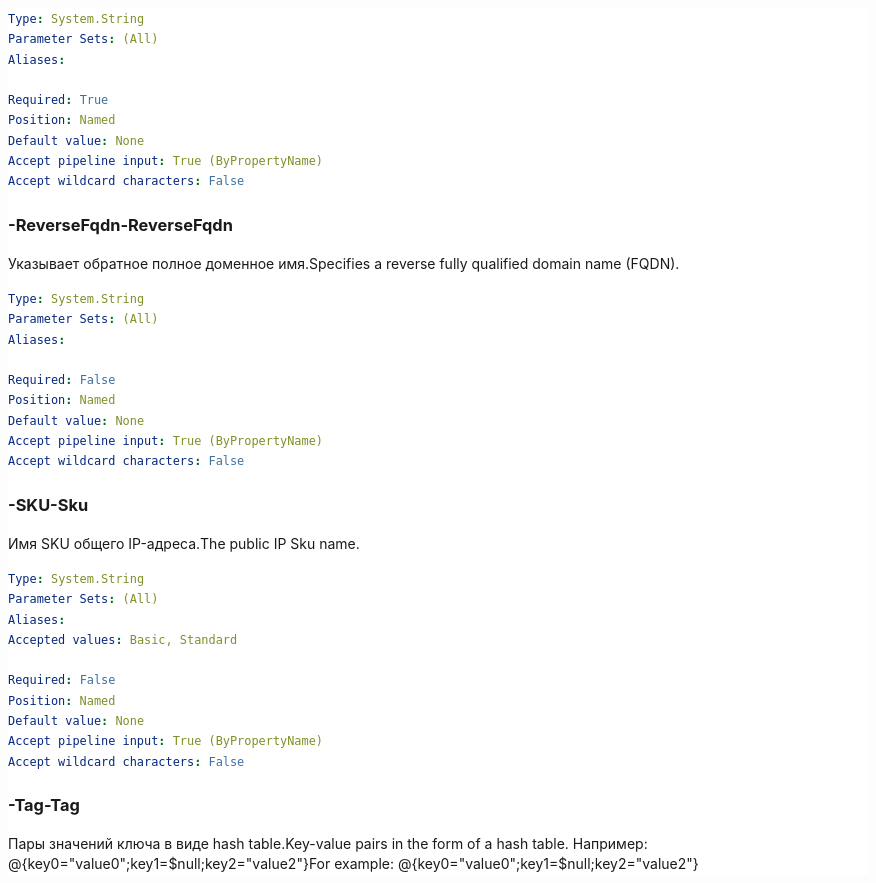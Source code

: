 ```yaml
Type: System.String
Parameter Sets: (All)
Aliases:

Required: True
Position: Named
Default value: None
Accept pipeline input: True (ByPropertyName)
Accept wildcard characters: False
```

### <span data-ttu-id="b69d7-157">-ReverseFqdn</span><span class="sxs-lookup"><span data-stu-id="b69d7-157">-ReverseFqdn</span></span>
<span data-ttu-id="b69d7-158">Указывает обратное полное доменное имя.</span><span class="sxs-lookup"><span data-stu-id="b69d7-158">Specifies a reverse fully qualified domain name (FQDN).</span></span>

```yaml
Type: System.String
Parameter Sets: (All)
Aliases:

Required: False
Position: Named
Default value: None
Accept pipeline input: True (ByPropertyName)
Accept wildcard characters: False
```

### <span data-ttu-id="b69d7-159">-SKU</span><span class="sxs-lookup"><span data-stu-id="b69d7-159">-Sku</span></span>
<span data-ttu-id="b69d7-160">Имя SKU общего IP-адреса.</span><span class="sxs-lookup"><span data-stu-id="b69d7-160">The public IP Sku name.</span></span>

```yaml
Type: System.String
Parameter Sets: (All)
Aliases:
Accepted values: Basic, Standard

Required: False
Position: Named
Default value: None
Accept pipeline input: True (ByPropertyName)
Accept wildcard characters: False
```

### <span data-ttu-id="b69d7-161">-Tag</span><span class="sxs-lookup"><span data-stu-id="b69d7-161">-Tag</span></span>
<span data-ttu-id="b69d7-162">Пары значений ключа в виде hash table.</span><span class="sxs-lookup"><span data-stu-id="b69d7-162">Key-value pairs in the form of a hash table.</span></span> <span data-ttu-id="b69d7-163">Например: @{key0="value0";key1=$null;key2="value2"}</span><span class="sxs-lookup"><span data-stu-id="b69d7-163">For example: @{key0="value0";key1=$null;key2="value2"}</span></span>
